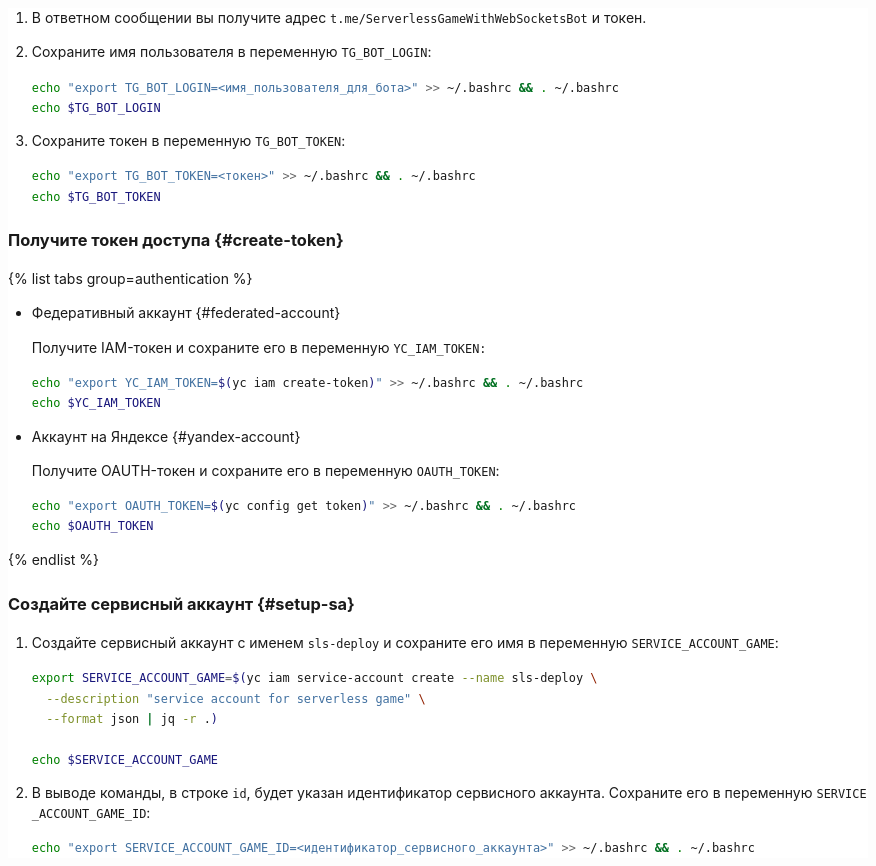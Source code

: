 1. В ответном сообщении вы получите адрес `t.me/ServerlessGameWithWebSocketsBot` и токен.

1. Сохраните имя пользователя в переменную `TG_BOT_LOGIN`:

    ```bash
    echo "export TG_BOT_LOGIN=<имя_пользователя_для_бота>" >> ~/.bashrc && . ~/.bashrc
    echo $TG_BOT_LOGIN
    ```

1. Сохраните токен в переменную `TG_BOT_TOKEN`:

    ```bash
    echo "export TG_BOT_TOKEN=<токен>" >> ~/.bashrc && . ~/.bashrc
    echo $TG_BOT_TOKEN
    ```

### Получите токен доступа {#create-token}

{% list tabs group=authentication %}

- Федеративный аккаунт {#federated-account}

  Получите IAM-токен и сохраните его в переменную `YC_IAM_TOKEN:`

  ```bash
  echo "export YC_IAM_TOKEN=$(yc iam create-token)" >> ~/.bashrc && . ~/.bashrc
  echo $YC_IAM_TOKEN
  ```

- Аккаунт на Яндексе {#yandex-account}

  Получите OAUTH-токен и сохраните его в переменную `OAUTH_TOKEN`:

  ```bash
  echo "export OAUTH_TOKEN=$(yc config get token)" >> ~/.bashrc && . ~/.bashrc
  echo $OAUTH_TOKEN
  ```

{% endlist %}

### Создайте сервисный аккаунт {#setup-sa}

1. Создайте сервисный аккаунт с именем `sls-deploy` и сохраните его имя в переменную `SERVICE_ACCOUNT_GAME`:

    ```bash
    export SERVICE_ACCOUNT_GAME=$(yc iam service-account create --name sls-deploy \
      --description "service account for serverless game" \
      --format json | jq -r .)
    
    echo $SERVICE_ACCOUNT_GAME
    ```

1. В выводе команды, в строке `id`, будет указан идентификатор сервисного аккаунта. Сохраните его в переменную `SERVICE_ACCOUNT_GAME_ID`:

   ```bash
   echo "export SERVICE_ACCOUNT_GAME_ID=<идентификатор_сервисного_аккаунта>" >> ~/.bashrc && . ~/.bashrc
   ```
